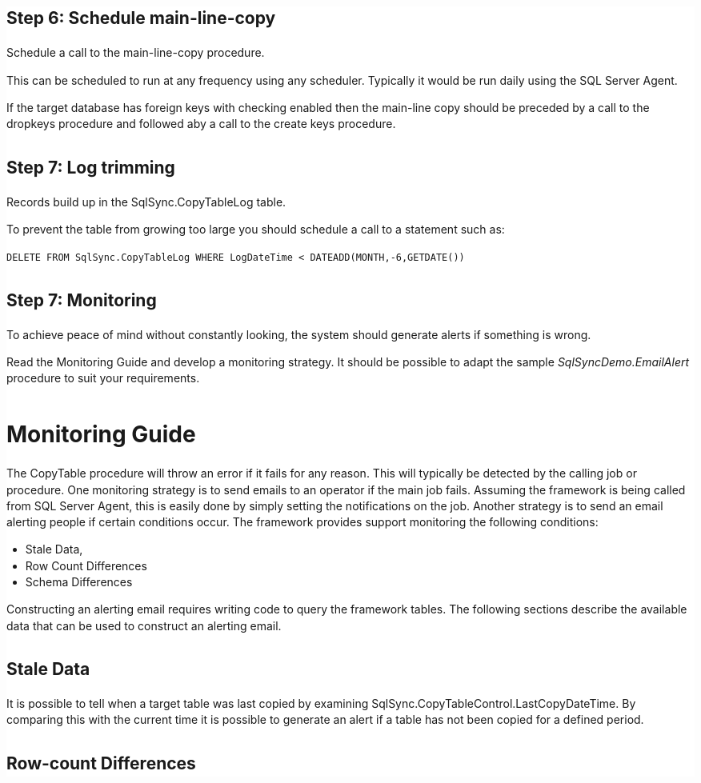 
Step 6: Schedule main-line-copy
-------------------------------

Schedule a call to the main-line-copy procedure.

This can be scheduled to run at any frequency using any scheduler.
Typically it would be run daily using the SQL Server Agent.

If the target database has foreign keys with checking enabled then the main-line copy should be preceded by a call to the dropkeys procedure and followed aby a call to the create keys procedure.

Step 7: Log trimming
--------------------

Records build up in the SqlSync.CopyTableLog table.

To prevent the table from growing too large you should schedule a call to a statement such as:

    DELETE FROM SqlSync.CopyTableLog WHERE LogDateTime < DATEADD(MONTH,-6,GETDATE())

Step 7: Monitoring
------------------

To achieve peace of mind without constantly looking, the system should
generate alerts if something is wrong.

Read the Monitoring Guide and develop a monitoring strategy. It should
be possible to adapt the sample _SqlSyncDemo.EmailAlert_ procedure to suit your
requirements.

Monitoring Guide
================

The CopyTable procedure will throw an error if it fails for any reason. This will typically be detected by the calling job or procedure.
One monitoring strategy is to send emails to an operator if the main job fails. Assuming the framework is being called from SQL Server Agent, this is easily done by simply setting the notifications on the job.
Another strategy is to send an email alerting people if certain conditions occur. The framework provides support monitoring the following conditions:

-   Stale Data,
-   Row Count Differences
-   Schema Differences

Constructing an alerting email requires writing code to query the framework tables. The following sections describe the available data that can be used to construct an alerting email.

Stale Data
----------

It is possible to tell when a target table was last copied by examining SqlSync.CopyTableControl.LastCopyDateTime. By comparing this with the current time it is possible to generate an alert if a table has not been copied for a defined period.

Row-count Differences
---------------------
